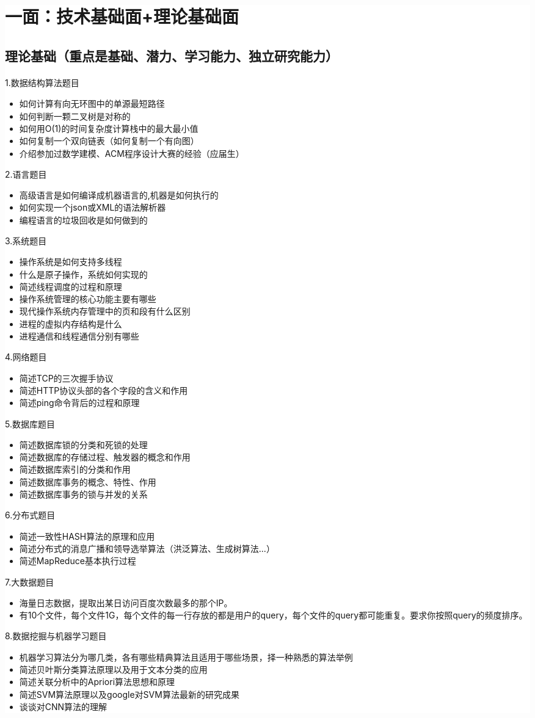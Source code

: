 # 一面：技术基础面+理论基础面

## 理论基础（重点是基础、潜力、学习能力、独立研究能力）

1.数据结构算法题目
- 如何计算有向无环图中的单源最短路径
- 如何判断一颗二叉树是对称的
- 如何用O(1)的时间复杂度计算栈中的最大最小值
- 如何复制一个双向链表（如何复制一个有向图）
- 介绍参加过数学建模、ACM程序设计大赛的经验（应届生）

2.语言题目
- 高级语言是如何编译成机器语言的,机器是如何执行的
- 如何实现一个json或XML的语法解析器
- 编程语言的垃圾回收是如何做到的

3.系统题目
- 操作系统是如何支持多线程
- 什么是原子操作，系统如何实现的
- 简述线程调度的过程和原理
- 操作系统管理的核心功能主要有哪些
- 现代操作系统内存管理中的页和段有什么区别
- 进程的虚拟内存结构是什么
- 进程通信和线程通信分别有哪些

4.网络题目
- 简述TCP的三次握手协议
- 简述HTTP协议头部的各个字段的含义和作用
- 简述ping命令背后的过程和原理

5.数据库题目
- 简述数据库锁的分类和死锁的处理
- 简述数据库的存储过程、触发器的概念和作用
- 简述数据库索引的分类和作用
- 简述数据库事务的概念、特性、作用
- 简述数据库事务的锁与并发的关系

6.分布式题目
- 简述一致性HASH算法的原理和应用
- 简述分布式的消息广播和领导选举算法（洪泛算法、生成树算法...）
- 简述MapReduce基本执行过程

7.大数据题目
- 海量日志数据，提取出某日访问百度次数最多的那个IP。
- 有10个文件，每个文件1G，每个文件的每一行存放的都是用户的query，每个文件的query都可能重复。要求你按照query的频度排序。

8.数据挖掘与机器学习题目
- 机器学习算法分为哪几类，各有哪些精典算法且适用于哪些场景，择一种熟悉的算法举例
- 简述贝叶斯分类算法原理以及用于文本分类的应用
- 简述关联分析中的Apriori算法思想和原理
- 简述SVM算法原理以及google对SVM算法最新的研究成果
- 谈谈对CNN算法的理解
